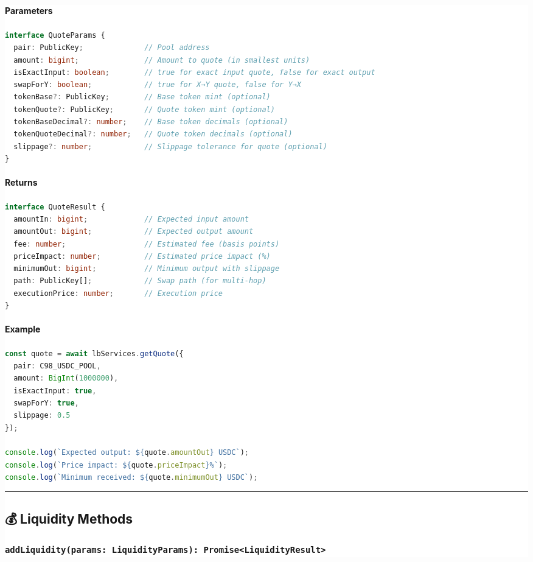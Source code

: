 #### Parameters

```typescript
interface QuoteParams {
  pair: PublicKey;              // Pool address
  amount: bigint;               // Amount to quote (in smallest units)
  isExactInput: boolean;        // true for exact input quote, false for exact output
  swapForY: boolean;            // true for X→Y quote, false for Y→X
  tokenBase?: PublicKey;        // Base token mint (optional)
  tokenQuote?: PublicKey;       // Quote token mint (optional)
  tokenBaseDecimal?: number;    // Base token decimals (optional)
  tokenQuoteDecimal?: number;   // Quote token decimals (optional)
  slippage?: number;            // Slippage tolerance for quote (optional)
}
```

#### Returns

```typescript
interface QuoteResult {
  amountIn: bigint;             // Expected input amount
  amountOut: bigint;            // Expected output amount
  fee: number;                  // Estimated fee (basis points)
  priceImpact: number;          // Estimated price impact (%)
  minimumOut: bigint;           // Minimum output with slippage
  path: PublicKey[];            // Swap path (for multi-hop)
  executionPrice: number;       // Execution price
}
```

#### Example

```typescript
const quote = await lbServices.getQuote({
  pair: C98_USDC_POOL,
  amount: BigInt(1000000),
  isExactInput: true,
  swapForY: true,
  slippage: 0.5
});

console.log(`Expected output: ${quote.amountOut} USDC`);
console.log(`Price impact: ${quote.priceImpact}%`);
console.log(`Minimum received: ${quote.minimumOut} USDC`);
```

---

## 💰 Liquidity Methods

### `addLiquidity(params: LiquidityParams): Promise<LiquidityResult>`
